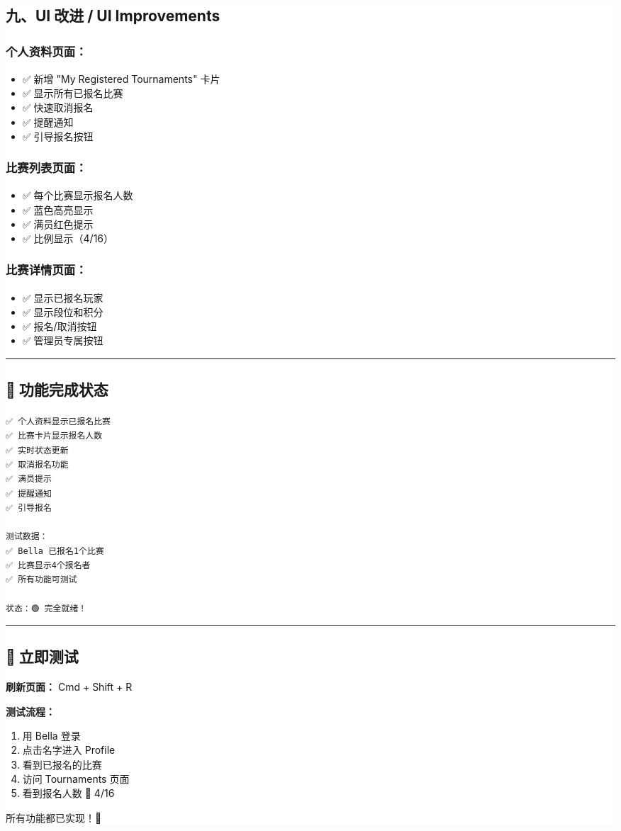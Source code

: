 
## 九、UI 改进 / UI Improvements

### 个人资料页面：
- ✅ 新增 "My Registered Tournaments" 卡片
- ✅ 显示所有已报名比赛
- ✅ 快速取消报名
- ✅ 提醒通知
- ✅ 引导报名按钮

### 比赛列表页面：
- ✅ 每个比赛显示报名人数
- ✅ 蓝色高亮显示
- ✅ 满员红色提示
- ✅ 比例显示（4/16）

### 比赛详情页面：
- ✅ 显示已报名玩家
- ✅ 显示段位和积分
- ✅ 报名/取消按钮
- ✅ 管理员专属按钮

---

## 🎉 功能完成状态

```
✅ 个人资料显示已报名比赛
✅ 比赛卡片显示报名人数
✅ 实时状态更新
✅ 取消报名功能
✅ 满员提示
✅ 提醒通知
✅ 引导报名

测试数据：
✅ Bella 已报名1个比赛
✅ 比赛显示4个报名者
✅ 所有功能可测试

状态：🟢 完全就绪！
```

---

## 🚀 立即测试

**刷新页面：** Cmd + Shift + R

**测试流程：**
1. 用 Bella 登录
2. 点击名字进入 Profile
3. 看到已报名的比赛
4. 访问 Tournaments 页面
5. 看到报名人数 👥 4/16

所有功能都已实现！🎯

